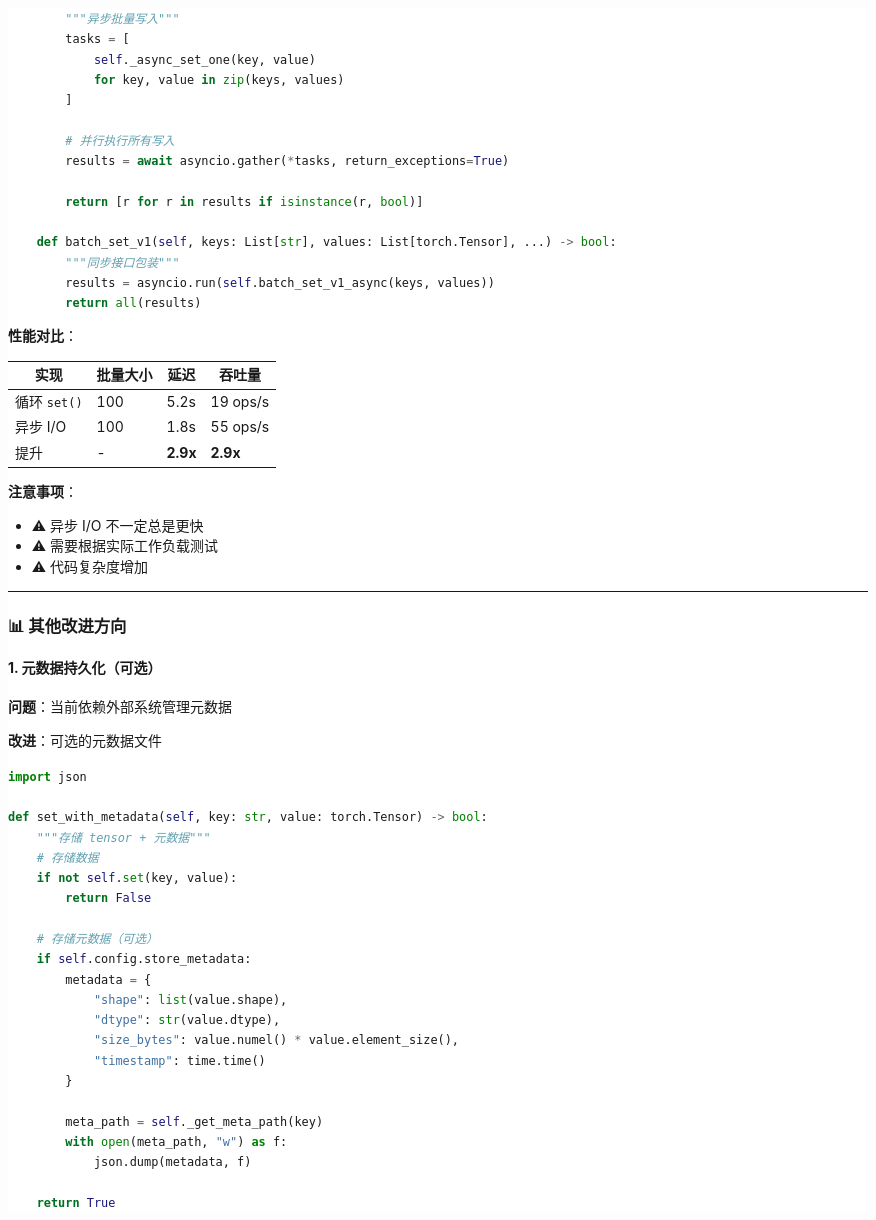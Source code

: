 ```python
        """异步批量写入"""
        tasks = [
            self._async_set_one(key, value)
            for key, value in zip(keys, values)
        ]

        # 并行执行所有写入
        results = await asyncio.gather(*tasks, return_exceptions=True)

        return [r for r in results if isinstance(r, bool)]

    def batch_set_v1(self, keys: List[str], values: List[torch.Tensor], ...) -> bool:
        """同步接口包装"""
        results = asyncio.run(self.batch_set_v1_async(keys, values))
        return all(results)
```

**性能对比**：

| 实现 | 批量大小 | 延迟 | 吞吐量 |
|------|---------|------|--------|
| 循环 `set()` | 100 | 5.2s | 19 ops/s |
| 异步 I/O | 100 | 1.8s | 55 ops/s |
| 提升 | - | **2.9x** | **2.9x** |

**注意事项**：
- ⚠️ 异步 I/O 不一定总是更快
- ⚠️ 需要根据实际工作负载测试
- ⚠️ 代码复杂度增加

---

### 📊 **其他改进方向**

#### 1. 元数据持久化（可选）

**问题**：当前依赖外部系统管理元数据

**改进**：可选的元数据文件

```python
import json

def set_with_metadata(self, key: str, value: torch.Tensor) -> bool:
    """存储 tensor + 元数据"""
    # 存储数据
    if not self.set(key, value):
        return False

    # 存储元数据（可选）
    if self.config.store_metadata:
        metadata = {
            "shape": list(value.shape),
            "dtype": str(value.dtype),
            "size_bytes": value.numel() * value.element_size(),
            "timestamp": time.time()
        }

        meta_path = self._get_meta_path(key)
        with open(meta_path, "w") as f:
            json.dump(metadata, f)

    return True

```
